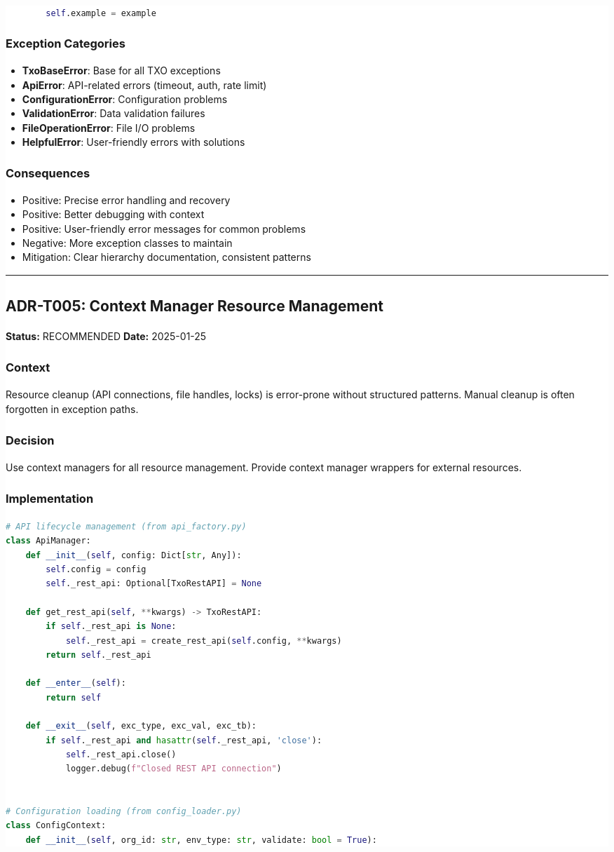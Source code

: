```python
        self.example = example
```

### Exception Categories

- **TxoBaseError**: Base for all TXO exceptions
- **ApiError**: API-related errors (timeout, auth, rate limit)
- **ConfigurationError**: Configuration problems
- **ValidationError**: Data validation failures
- **FileOperationError**: File I/O problems
- **HelpfulError**: User-friendly errors with solutions

### Consequences

- Positive: Precise error handling and recovery
- Positive: Better debugging with context
- Positive: User-friendly error messages for common problems
- Negative: More exception classes to maintain
- Mitigation: Clear hierarchy documentation, consistent patterns

---

## ADR-T005: Context Manager Resource Management

**Status:** RECOMMENDED
**Date:** 2025-01-25

### Context

Resource cleanup (API connections, file handles, locks) is error-prone without structured patterns. Manual cleanup is
often forgotten in exception paths.

### Decision

Use context managers for all resource management. Provide context manager wrappers for external resources.

### Implementation

```python
# API lifecycle management (from api_factory.py)
class ApiManager:
    def __init__(self, config: Dict[str, Any]):
        self.config = config
        self._rest_api: Optional[TxoRestAPI] = None

    def get_rest_api(self, **kwargs) -> TxoRestAPI:
        if self._rest_api is None:
            self._rest_api = create_rest_api(self.config, **kwargs)
        return self._rest_api

    def __enter__(self):
        return self

    def __exit__(self, exc_type, exc_val, exc_tb):
        if self._rest_api and hasattr(self._rest_api, 'close'):
            self._rest_api.close()
            logger.debug(f"Closed REST API connection")


# Configuration loading (from config_loader.py)
class ConfigContext:
    def __init__(self, org_id: str, env_type: str, validate: bool = True):
```